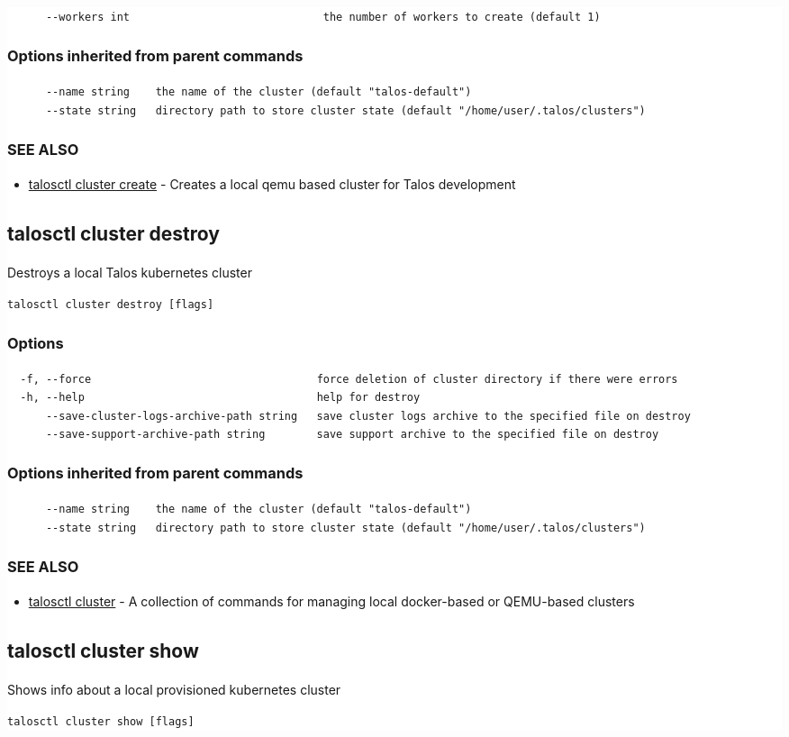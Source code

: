 ```
      --workers int                              the number of workers to create (default 1)
```

### Options inherited from parent commands

```
      --name string    the name of the cluster (default "talos-default")
      --state string   directory path to store cluster state (default "/home/user/.talos/clusters")
```

### SEE ALSO

* [talosctl cluster create](#talosctl-cluster-create)	 - Creates a local qemu based cluster for Talos development

## talosctl cluster destroy

Destroys a local Talos kubernetes cluster

```
talosctl cluster destroy [flags]
```

### Options

```
  -f, --force                                   force deletion of cluster directory if there were errors
  -h, --help                                    help for destroy
      --save-cluster-logs-archive-path string   save cluster logs archive to the specified file on destroy
      --save-support-archive-path string        save support archive to the specified file on destroy
```

### Options inherited from parent commands

```
      --name string    the name of the cluster (default "talos-default")
      --state string   directory path to store cluster state (default "/home/user/.talos/clusters")
```

### SEE ALSO

* [talosctl cluster](#talosctl-cluster)	 - A collection of commands for managing local docker-based or QEMU-based clusters

## talosctl cluster show

Shows info about a local provisioned kubernetes cluster

```
talosctl cluster show [flags]
```
